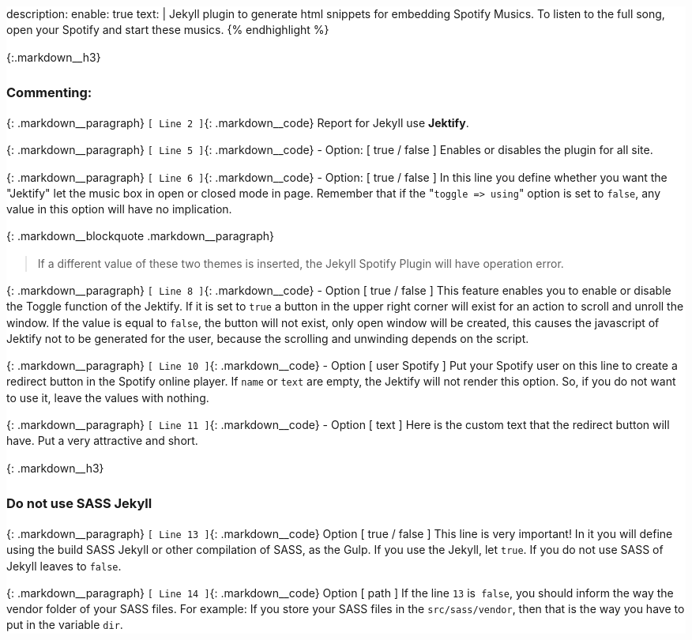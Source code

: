   description:
    enable: true
    text: |
      Jekyll plugin to generate html snippets for embedding Spotify Musics.
      To listen to the full song, open your Spotify and start these musics.
{% endhighlight %}

{:.markdown__h3}
### Commenting:

{: .markdown__paragraph}
`[ Line 2 ]`{: .markdown__code} Report for Jekyll use **Jektify**.

{: .markdown__paragraph}
`[ Line 5 ]`{: .markdown__code} - Option: [ true / false ] Enables or disables the plugin for all site.

{: .markdown__paragraph}
`[ Line 6 ]`{: .markdown__code} - Option: [ true / false ]  In this line you define whether you want the "Jektify" let the music box in open or closed mode in page. Remember that if the "`toggle => using`" option is set to `false`, any value in this option will have no implication.

{: .markdown__blockquote .markdown__paragraph}
> If a different value of these two themes is inserted, the Jekyll Spotify
Plugin will have operation error.

{: .markdown__paragraph}
`[ Line 8 ]`{: .markdown__code} - Option [ true / false ] This feature enables you to enable or disable the Toggle function of the Jektify. If it is set to `true` a button in the upper right corner will exist for an action to scroll and unroll the window. If the value is equal to `false`, the button will not exist, only open window will be created, this causes the javascript of Jektify  not to be generated for the user, because the scrolling and unwinding depends on the script.

{: .markdown__paragraph}
`[ Line 10 ]`{: .markdown__code} - Option [ user Spotify ] Put your Spotify user on this line to create a redirect button in the Spotify online player. If `name` or `text` are empty, the Jektify will not render this option. So, if you do not want to use it, leave the values with nothing.

{: .markdown__paragraph}
`[ Line 11 ]`{: .markdown__code} - Option [ text ] Here is the custom text that the redirect button will have. Put a very attractive and short.

{: .markdown__h3}
### Do not use SASS Jekyll

{: .markdown__paragraph}
`[ Line 13 ]`{: .markdown__code} Option [ true / false ] This line is very important! In it you will define using the build SASS Jekyll or other compilation of SASS, as the Gulp. If you use the Jekyll, let `true`. If you do not use SASS of Jekyll leaves to `false`.

{: .markdown__paragraph}
`[ Line 14 ]`{: .markdown__code} Option [ path ] If the line `13` is` false`, you should inform the way the vendor folder of your SASS files. For example: If you store your SASS files in the `src/sass/vendor`, then that is the way you have to put in the variable `dir`.


[Jektify]: https://github.com/williamcanin/jektify
[Spotify]: https://www.spotify.com
[JQuery]: https://jquery.com
[Jekyll]: https://jekyllrb.com
[MIT]: http://opensource.org/licenses/MIT